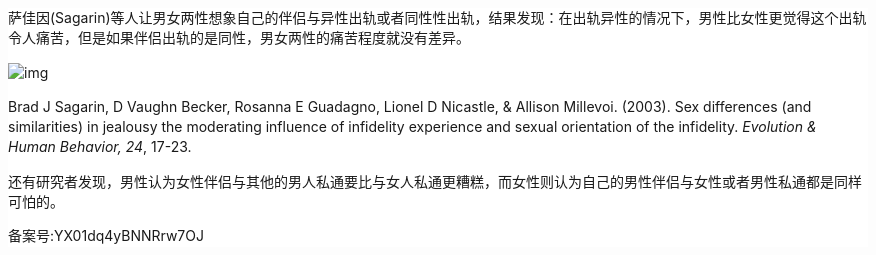 萨佳因(Sagarin)等人让男女两性想象自己的伴侣与异性出轨或者同性性出轨，结果发现：在出轨异性的情况下，男性比女性更觉得这个出轨令人痛苦，但是如果伴侣出轨的是同性，男女两性的痛苦程度就没有差异。


![img](https://pic2.zhimg.com/v2-e164e80cf5089670295a7dc2e291e379.webp)

Brad J Sagarin, D Vaughn Becker, Rosanna E Guadagno, Lionel D Nicastle, & Allison Millevoi. (2003). Sex differences (and similarities) in jealousy the moderating influence of infidelity experience and sexual orientation of the infidelity. *Evolution & Human Behavior,* *24*, 17-23.


还有研究者发现，男性认为女性伴侣与其他的男人私通要比与女人私通更糟糕，而女性则认为自己的男性伴侣与女性或者男性私通都是同样可怕的。


备案号:YX01dq4yBNNRrw7OJ

